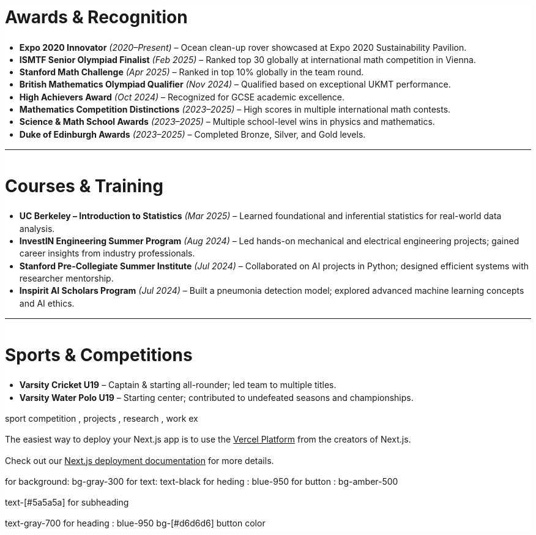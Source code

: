 
# Awards & Recognition

- **Expo 2020 Innovator** *(2020–Present)* – Ocean clean-up rover showcased at Expo 2020 Sustainability Pavilion.  
- **ISMTF Senior Olympiad Finalist** *(Feb 2025)* – Ranked top 30 globally at international math competition in Vienna.  
- **Stanford Math Challenge** *(Apr 2025)* – Ranked in top 10% globally in the team round.  
- **British Mathematics Olympiad Qualifier** *(Nov 2024)* – Qualified based on exceptional UKMT performance.  
- **High Achievers Award** *(Oct 2024)* – Recognized for GCSE academic excellence.  
- **Mathematics Competition Distinctions** *(2023–2025)* – High scores in multiple international math contests.  
- **Science & Math School Awards** *(2023–2025)* – Multiple school-level wins in physics and mathematics.  
- **Duke of Edinburgh Awards** *(2023–2025)* – Completed Bronze, Silver, and Gold levels.  

---

# Courses & Training

- **UC Berkeley – Introduction to Statistics** *(Mar 2025)* – Learned foundational and inferential statistics for real-world data analysis.  
- **InvestIN Engineering Summer Program** *(Aug 2024)* – Led hands-on mechanical and electrical engineering projects; gained career insights from industry professionals.  
- **Stanford Pre-Collegiate Summer Institute** *(Jul 2024)* – Collaborated on AI projects in Python; designed efficient systems with researcher mentorship.  
- **Inspirit AI Scholars Program** *(Jul 2024)* – Built a pneumonia detection model; explored advanced machine learning concepts and AI ethics.  

---

# Sports & Competitions

- **Varsity Cricket U19** – Captain & starting all-rounder; led team to multiple titles.  
- **Varsity Water Polo U19** – Starting center; contributed to undefeated seasons and championships.  




sport competition , projects , research , work ex


The easiest way to deploy your Next.js app is to use the [Vercel Platform](https://vercel.com/new?utm_medium=default-template&filter=next.js&utm_source=create-next-app&utm_campaign=create-next-app-readme) from the creators of Next.js.

Check out our [Next.js deployment documentation](https://nextjs.org/docs/app/building-your-application/deploying) for more details.





for background: bg-gray-300
for text: text-black
for heding : blue-950
for button : bg-amber-500



text-[#5a5a5a]  for subheading

text-gray-700
for heading : blue-950
 bg-[#d6d6d6]
  button color
 
